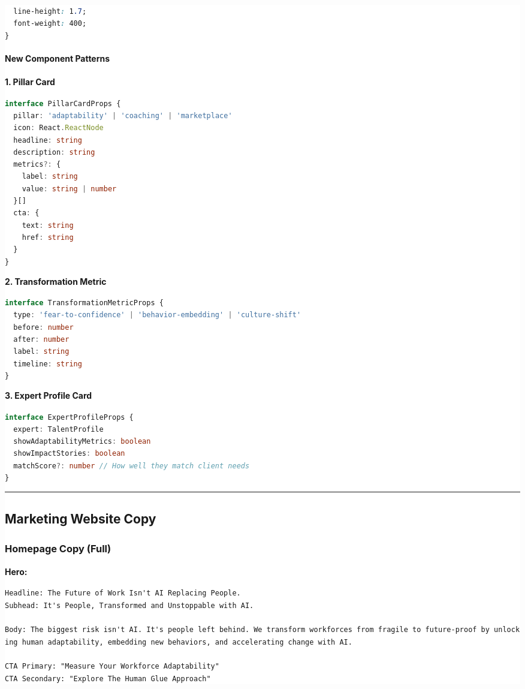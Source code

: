 ```css
  line-height: 1.7;
  font-weight: 400;
}
```

#### New Component Patterns

**1. Pillar Card**
```typescript
interface PillarCardProps {
  pillar: 'adaptability' | 'coaching' | 'marketplace'
  icon: React.ReactNode
  headline: string
  description: string
  metrics?: {
    label: string
    value: string | number
  }[]
  cta: {
    text: string
    href: string
  }
}
```

**2. Transformation Metric**
```typescript
interface TransformationMetricProps {
  type: 'fear-to-confidence' | 'behavior-embedding' | 'culture-shift'
  before: number
  after: number
  label: string
  timeline: string
}
```

**3. Expert Profile Card**
```typescript
interface ExpertProfileProps {
  expert: TalentProfile
  showAdaptabilityMetrics: boolean
  showImpactStories: boolean
  matchScore?: number // How well they match client needs
}
```

---

## Marketing Website Copy

### Homepage Copy (Full)

**Hero:**
```
Headline: The Future of Work Isn't AI Replacing People.
Subhead: It's People, Transformed and Unstoppable with AI.

Body: The biggest risk isn't AI. It's people left behind. We transform workforces from fragile to future-proof by unlocking human adaptability, embedding new behaviors, and accelerating change with AI.

CTA Primary: "Measure Your Workforce Adaptability"
CTA Secondary: "Explore The Human Glue Approach"
```
